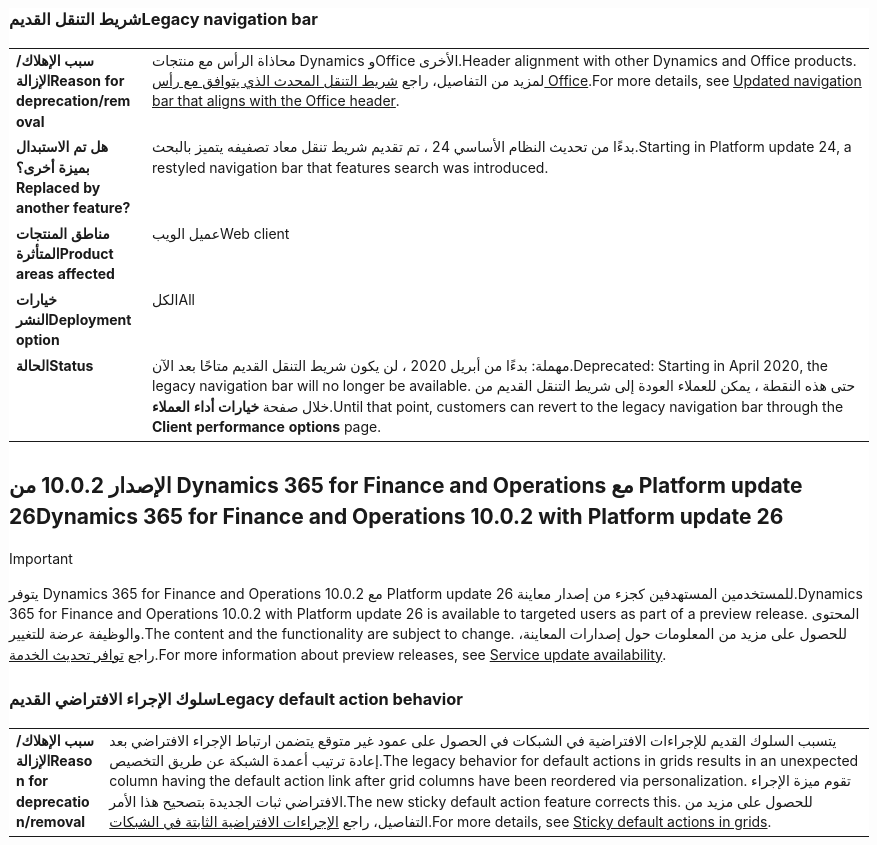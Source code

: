 ### <a name="legacy-navigation-bar"></a><span data-ttu-id="4899f-129">شريط التنقل القديم</span><span class="sxs-lookup"><span data-stu-id="4899f-129">Legacy navigation bar</span></span>

|   |  |
|------------|--------------------|
| <span data-ttu-id="4899f-130">**سبب الإهلاك/الإزالة**</span><span class="sxs-lookup"><span data-stu-id="4899f-130">**Reason for deprecation/removal**</span></span> | <span data-ttu-id="4899f-131">محاذاة الرأس مع منتجات Dynamics وOffice الأخرى.</span><span class="sxs-lookup"><span data-stu-id="4899f-131">Header alignment with other Dynamics and Office products.</span></span> <span data-ttu-id="4899f-132">لمزيد من التفاصيل، راجع [شريط التنقل المحدث الذي يتوافق مع رأس Office](https://docs.microsoft.com/business-applications-release-notes/October18/dynamics365-finance-operations/updatednavbar).</span><span class="sxs-lookup"><span data-stu-id="4899f-132">For more details, see [Updated navigation bar that aligns with the Office header](https://docs.microsoft.com/business-applications-release-notes/October18/dynamics365-finance-operations/updatednavbar).</span></span>
| <span data-ttu-id="4899f-133">**هل تم الاستبدال بميزة أخرى؟**</span><span class="sxs-lookup"><span data-stu-id="4899f-133">**Replaced by another feature?**</span></span>   | <span data-ttu-id="4899f-134">بدءًا من تحديث النظام الأساسي 24 ، تم تقديم شريط تنقل معاد تصفيفه يتميز بالبحث.</span><span class="sxs-lookup"><span data-stu-id="4899f-134">Starting in Platform update 24, a restyled navigation bar that features search was introduced.</span></span> |
| <span data-ttu-id="4899f-135">**مناطق المنتجات المتأثرة**</span><span class="sxs-lookup"><span data-stu-id="4899f-135">**Product areas affected**</span></span>         | <span data-ttu-id="4899f-136">عميل الويب</span><span class="sxs-lookup"><span data-stu-id="4899f-136">Web client</span></span> |
| <span data-ttu-id="4899f-137">**خيارات النشر**</span><span class="sxs-lookup"><span data-stu-id="4899f-137">**Deployment option**</span></span>              | <span data-ttu-id="4899f-138">الكل</span><span class="sxs-lookup"><span data-stu-id="4899f-138">All</span></span> |
| <span data-ttu-id="4899f-139">**الحالة**</span><span class="sxs-lookup"><span data-stu-id="4899f-139">**Status**</span></span>                         | <span data-ttu-id="4899f-140">مهملة: بدءًا من أبريل 2020 ، لن يكون شريط التنقل القديم متاحًا بعد الآن.</span><span class="sxs-lookup"><span data-stu-id="4899f-140">Deprecated: Starting in April 2020, the legacy navigation bar will no longer be available.</span></span> <span data-ttu-id="4899f-141">حتى هذه النقطة ، يمكن للعملاء العودة إلى شريط التنقل القديم من خلال صفحة **خيارات أداء العملاء**.</span><span class="sxs-lookup"><span data-stu-id="4899f-141">Until that point, customers can revert to the legacy navigation bar through the **Client performance options** page.</span></span> |


## <a name="dynamics-365-for-finance-and-operations-1002-with-platform-update-26"></a><span data-ttu-id="4899f-142">الإصدار 10.0.2 من Dynamics 365 for Finance and Operations مع Platform update 26</span><span class="sxs-lookup"><span data-stu-id="4899f-142">Dynamics 365 for Finance and Operations 10.0.2 with Platform update 26</span></span>

> [!IMPORTANT]
> <span data-ttu-id="4899f-143">يتوفر Dynamics 365 for Finance and Operations 10.0.2 مع Platform update 26 للمستخدمين المستهدفين كجزء من إصدار معاينة.</span><span class="sxs-lookup"><span data-stu-id="4899f-143">Dynamics 365 for Finance and Operations 10.0.2 with Platform update 26 is available to targeted users as part of a preview release.</span></span> <span data-ttu-id="4899f-144">المحتوى والوظيفة عرضة للتغيير.</span><span class="sxs-lookup"><span data-stu-id="4899f-144">The content and the functionality are subject to change.</span></span> <span data-ttu-id="4899f-145">للحصول على مزيد من المعلومات حول إصدارات المعاينة، راجع [توافر تحديث الخدمة‬](../../fin-and-ops/get-started/public-preview-releases.md).</span><span class="sxs-lookup"><span data-stu-id="4899f-145">For more information about preview releases, see [Service update availability](../../fin-and-ops/get-started/public-preview-releases.md).</span></span>

### <a name="legacy-default-action-behavior"></a><span data-ttu-id="4899f-146">سلوك الإجراء الافتراضي القديم</span><span class="sxs-lookup"><span data-stu-id="4899f-146">Legacy default action behavior</span></span>

|   |  |
|------------|--------------------|
| <span data-ttu-id="4899f-147">**سبب الإهلاك/الإزالة**</span><span class="sxs-lookup"><span data-stu-id="4899f-147">**Reason for deprecation/removal**</span></span> | <span data-ttu-id="4899f-148">يتسبب السلوك القديم للإجراءات الافتراضية في الشبكات في الحصول على عمود غير متوقع يتضمن ارتباط الإجراء الافتراضي بعد إعادة ترتيب أعمدة الشبكة عن طريق التخصيص.</span><span class="sxs-lookup"><span data-stu-id="4899f-148">The legacy behavior for default actions in grids results in an unexpected column having the default action link after grid columns have been reordered via personalization.</span></span> <span data-ttu-id="4899f-149">تقوم ميزة الإجراء الافتراضي ثبات الجديدة بتصحيح هذا الأمر.</span><span class="sxs-lookup"><span data-stu-id="4899f-149">The new sticky default action feature corrects this.</span></span> <span data-ttu-id="4899f-150">للحصول على مزيد من التفاصيل، راجع [الإجراءات الافتراضية الثابتة في الشبكات](https://docs.microsoft.com/business-applications-release-notes/October18/dynamics365-finance-operations/sticky-default-action).</span><span class="sxs-lookup"><span data-stu-id="4899f-150">For more details, see [Sticky default actions in grids](https://docs.microsoft.com/business-applications-release-notes/October18/dynamics365-finance-operations/sticky-default-action).</span></span> |